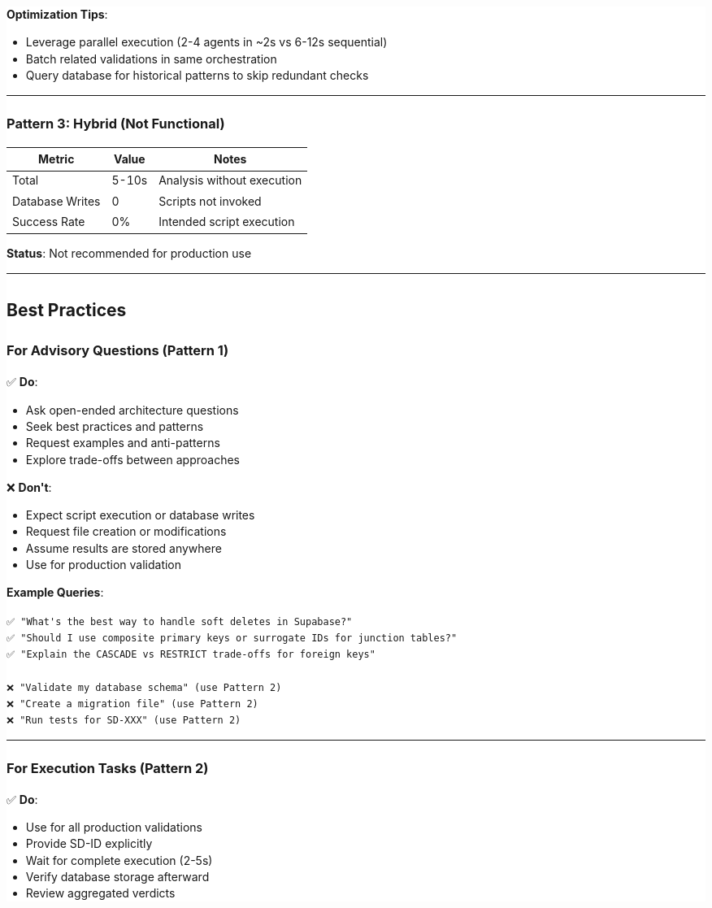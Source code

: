 **Optimization Tips**:
- Leverage parallel execution (2-4 agents in ~2s vs 6-12s sequential)
- Batch related validations in same orchestration
- Query database for historical patterns to skip redundant checks

---

### Pattern 3: Hybrid (Not Functional)

| Metric | Value | Notes |
|--------|-------|-------|
| Total | 5-10s | Analysis without execution |
| Database Writes | 0 | Scripts not invoked |
| Success Rate | 0% | Intended script execution |

**Status**: Not recommended for production use

---

## Best Practices

### For Advisory Questions (Pattern 1)

✅ **Do**:
- Ask open-ended architecture questions
- Seek best practices and patterns
- Request examples and anti-patterns
- Explore trade-offs between approaches

❌ **Don't**:
- Expect script execution or database writes
- Request file creation or modifications
- Assume results are stored anywhere
- Use for production validation

**Example Queries**:
```
✅ "What's the best way to handle soft deletes in Supabase?"
✅ "Should I use composite primary keys or surrogate IDs for junction tables?"
✅ "Explain the CASCADE vs RESTRICT trade-offs for foreign keys"

❌ "Validate my database schema" (use Pattern 2)
❌ "Create a migration file" (use Pattern 2)
❌ "Run tests for SD-XXX" (use Pattern 2)
```

---

### For Execution Tasks (Pattern 2)

✅ **Do**:
- Use for all production validations
- Provide SD-ID explicitly
- Wait for complete execution (2-5s)
- Verify database storage afterward
- Review aggregated verdicts
